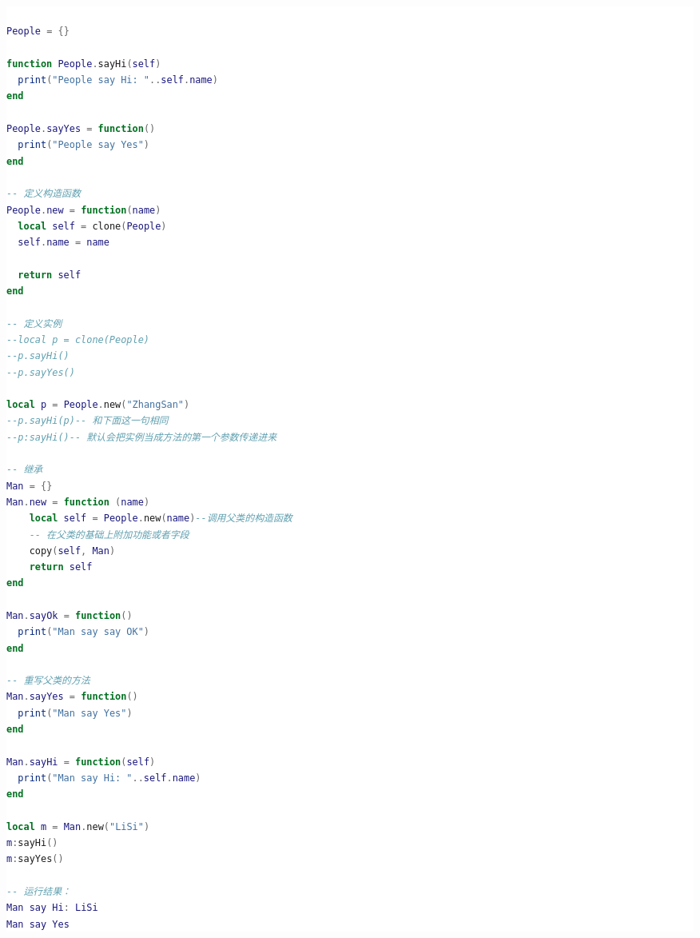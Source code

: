 ```lua

People = {}

function People.sayHi(self)
  print("People say Hi: "..self.name)
end

People.sayYes = function()
  print("People say Yes")
end

-- 定义构造函数
People.new = function(name)
  local self = clone(People)
  self.name = name
  
  return self
end

-- 定义实例
--local p = clone(People)
--p.sayHi()
--p.sayYes()

local p = People.new("ZhangSan")
--p.sayHi(p)-- 和下面这一句相同
--p:sayHi()-- 默认会把实例当成方法的第一个参数传递进来

-- 继承
Man = {}
Man.new = function (name)
	local self = People.new(name)--调用父类的构造函数
	-- 在父类的基础上附加功能或者字段
	copy(self, Man)
	return self
end

Man.sayOk = function()
  print("Man say say OK")
end

-- 重写父类的方法
Man.sayYes = function()
  print("Man say Yes")
end

Man.sayHi = function(self)
  print("Man say Hi: "..self.name)
end

local m = Man.new("LiSi")
m:sayHi()
m:sayYes()

-- 运行结果：
Man say Hi: LiSi
Man say Yes
```
